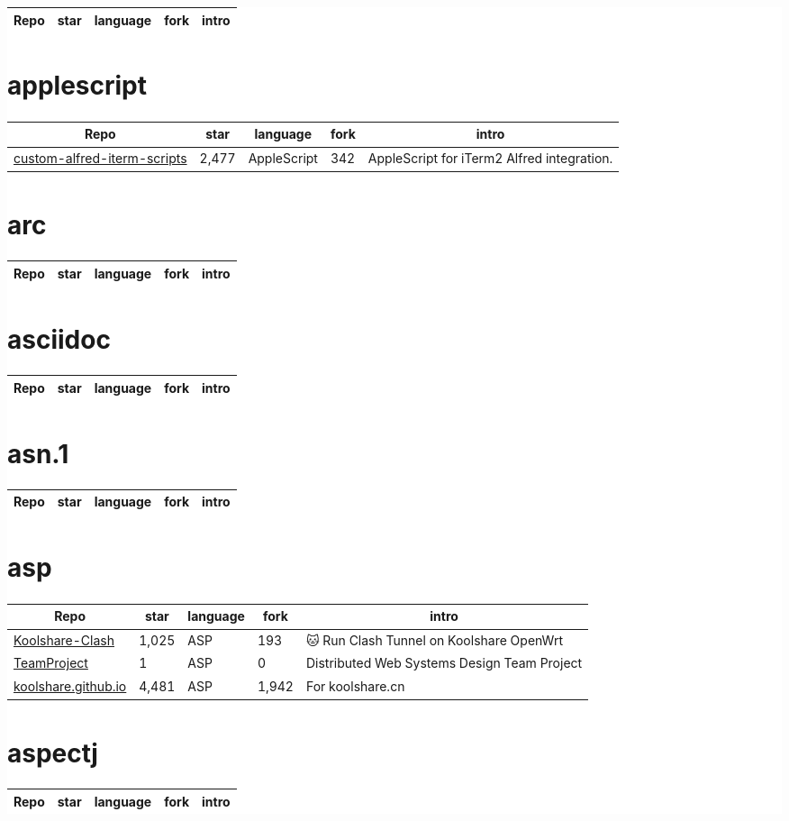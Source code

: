 Repo|star|language|fork|intro
-|-|-|-|-



# applescript

Repo|star|language|fork|intro
-|-|-|-|-
[custom-alfred-iterm-scripts](https://github.com/vitorgalvao/custom-alfred-iterm-scripts)|2,477|AppleScript|342|AppleScript for iTerm2 Alfred integration.


# arc

Repo|star|language|fork|intro
-|-|-|-|-



# asciidoc

Repo|star|language|fork|intro
-|-|-|-|-



# asn.1

Repo|star|language|fork|intro
-|-|-|-|-



# asp

Repo|star|language|fork|intro
-|-|-|-|-
[Koolshare-Clash](https://github.com/SukkaW/Koolshare-Clash)|1,025|ASP|193|🐱 Run Clash Tunnel on Koolshare OpenWrt
[TeamProject](https://github.com/christrickler/TeamProject)|1|ASP|0|Distributed Web Systems Design Team Project
[koolshare.github.io](https://github.com/koolshare/koolshare.github.io)|4,481|ASP|1,942|For koolshare.cn


# aspectj

Repo|star|language|fork|intro
-|-|-|-|-

